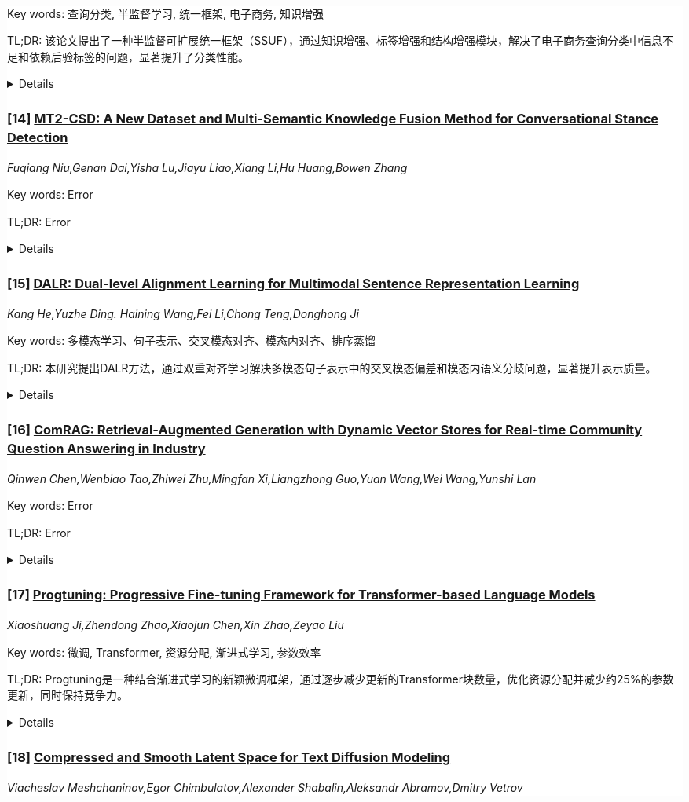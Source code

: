 Key words: 查询分类, 半监督学习, 统一框架, 电子商务, 知识增强

TL;DR: 该论文提出了一种半监督可扩展统一框架（SSUF），通过知识增强、标签增强和结构增强模块，解决了电子商务查询分类中信息不足和依赖后验标签的问题，显著提升了分类性能。

<details><summary>Details</summary></details>


### [14] [MT2-CSD: A New Dataset and Multi-Semantic Knowledge Fusion Method for Conversational Stance Detection](https://arxiv.org/abs/2506.21053)
*Fuqiang Niu,Genan Dai,Yisha Lu,Jiayu Liao,Xiang Li,Hu Huang,Bowen Zhang*

Key words: Error

TL;DR: Error

<details><summary>Details</summary></details>


### [15] [DALR: Dual-level Alignment Learning for Multimodal Sentence Representation Learning](https://arxiv.org/abs/2506.21096)
*Kang He,Yuzhe Ding. Haining Wang,Fei Li,Chong Teng,Donghong Ji*

Key words: 多模态学习、句子表示、交叉模态对齐、模态内对齐、排序蒸馏

TL;DR: 本研究提出DALR方法，通过双重对齐学习解决多模态句子表示中的交叉模态偏差和模态内语义分歧问题，显著提升表示质量。

<details><summary>Details</summary></details>


### [16] [ComRAG: Retrieval-Augmented Generation with Dynamic Vector Stores for Real-time Community Question Answering in Industry](https://arxiv.org/abs/2506.21098)
*Qinwen Chen,Wenbiao Tao,Zhiwei Zhu,Mingfan Xi,Liangzhong Guo,Yuan Wang,Wei Wang,Yunshi Lan*

Key words: Error

TL;DR: Error

<details><summary>Details</summary></details>


### [17] [Progtuning: Progressive Fine-tuning Framework for Transformer-based Language Models](https://arxiv.org/abs/2506.21119)
*Xiaoshuang Ji,Zhendong Zhao,Xiaojun Chen,Xin Zhao,Zeyao Liu*

Key words: 微调, Transformer, 资源分配, 渐进式学习, 参数效率

TL;DR: Progtuning是一种结合渐进式学习的新颖微调框架，通过逐步减少更新的Transformer块数量，优化资源分配并减少约25%的参数更新，同时保持竞争力。

<details><summary>Details</summary></details>


### [18] [Compressed and Smooth Latent Space for Text Diffusion Modeling](https://arxiv.org/abs/2506.21170)
*Viacheslav Meshchaninov,Egor Chimbulatov,Alexander Shabalin,Aleksandr Abramov,Dmitry Vetrov*
